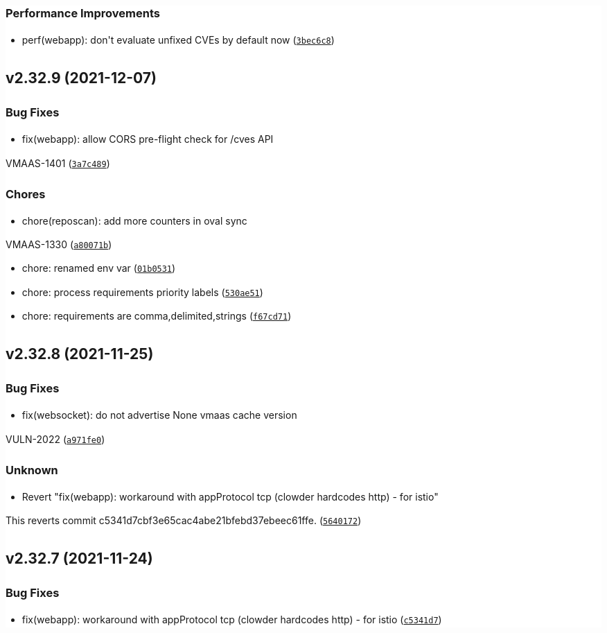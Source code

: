 ### Performance Improvements

* perf(webapp): don't evaluate unfixed CVEs by default now ([`3bec6c8`](https://github.com/RedHatInsights/vmaas/commit/3bec6c8c936b41592c34751a61acb617399f4582))


## v2.32.9 (2021-12-07)

### Bug Fixes

* fix(webapp): allow CORS pre-flight check for /cves API

VMAAS-1401 ([`3a7c489`](https://github.com/RedHatInsights/vmaas/commit/3a7c489f5e8f72883522e1237d94611f7917bd1c))

### Chores

* chore(reposcan): add more counters in oval sync

VMAAS-1330 ([`a80071b`](https://github.com/RedHatInsights/vmaas/commit/a80071b2bc2eb2126159d25d75054f55fc59657e))

* chore: renamed env var ([`01b0531`](https://github.com/RedHatInsights/vmaas/commit/01b0531469b126508bb54570c44b0042fc378087))

* chore: process requirements priority labels ([`530ae51`](https://github.com/RedHatInsights/vmaas/commit/530ae51f12e5fe7e0ea3b09bd4da7ccbd66a3c4e))

* chore: requirements are comma,delimited,strings ([`f67cd71`](https://github.com/RedHatInsights/vmaas/commit/f67cd7116a9f3128f67e6880230902b0a0469fe9))


## v2.32.8 (2021-11-25)

### Bug Fixes

* fix(websocket): do not advertise None vmaas cache version

VULN-2022 ([`a971fe0`](https://github.com/RedHatInsights/vmaas/commit/a971fe0559c1b55b0a531cbcc29d3c0a6d044cd4))

### Unknown

* Revert "fix(webapp): workaround with appProtocol tcp (clowder hardcodes http) - for istio"

This reverts commit c5341d7cbf3e65cac4abe21bfebd37ebeec61ffe. ([`5640172`](https://github.com/RedHatInsights/vmaas/commit/56401725c2fc9763dfd45b23fabbcd24864f405d))


## v2.32.7 (2021-11-24)

### Bug Fixes

* fix(webapp): workaround with appProtocol tcp (clowder hardcodes http) - for istio ([`c5341d7`](https://github.com/RedHatInsights/vmaas/commit/c5341d7cbf3e65cac4abe21bfebd37ebeec61ffe))
